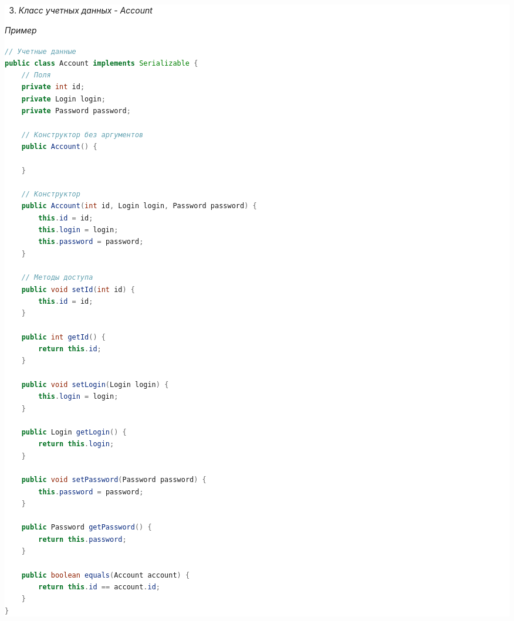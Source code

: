 3. *Класс учетных данных - Account*

*Пример*

```java
// Учетные данные
public class Account implements Serializable {
    // Поля
    private int id;
    private Login login;
    private Password password;

    // Конструктор без аргументов
    public Account() {
      
    }
  
    // Конструктор
    public Account(int id, Login login, Password password) {
        this.id = id;
        this.login = login;
        this.password = password;
    }
  
    // Методы доступа
    public void setId(int id) {
        this.id = id;
    }
  
    public int getId() {
        return this.id;
    }
    
    public void setLogin(Login login) {
        this.login = login;
    }
  
    public Login getLogin() {
        return this.login;
    }
  
    public void setPassword(Password password) {
        this.password = password;
    }
  
    public Password getPassword() {
        return this.password;
    }

    public boolean equals(Account account) {
        return this.id == account.id;
    }
}
```
